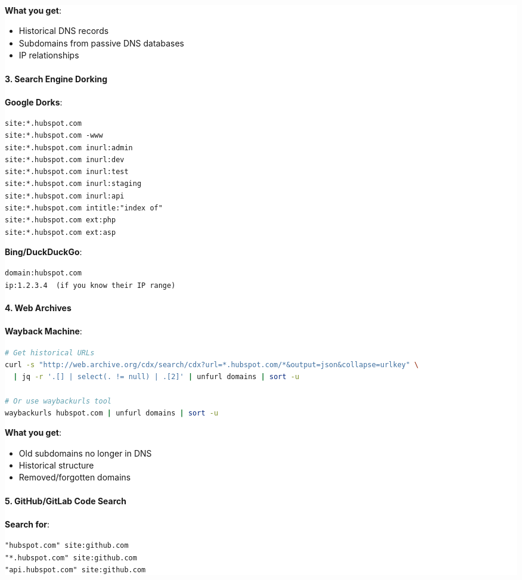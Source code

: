 ```bash
```

**What you get**:
- Historical DNS records
- Subdomains from passive DNS databases
- IP relationships

#### 3. Search Engine Dorking

**Google Dorks**:
```
site:*.hubspot.com
site:*.hubspot.com -www
site:*.hubspot.com inurl:admin
site:*.hubspot.com inurl:dev
site:*.hubspot.com inurl:test
site:*.hubspot.com inurl:staging
site:*.hubspot.com inurl:api
site:*.hubspot.com intitle:"index of"
site:*.hubspot.com ext:php
site:*.hubspot.com ext:asp
```

**Bing/DuckDuckGo**:
```
domain:hubspot.com
ip:1.2.3.4  (if you know their IP range)
```

#### 4. Web Archives

**Wayback Machine**:
```bash
# Get historical URLs
curl -s "http://web.archive.org/cdx/search/cdx?url=*.hubspot.com/*&output=json&collapse=urlkey" \
  | jq -r '.[] | select(. != null) | .[2]' | unfurl domains | sort -u

# Or use waybackurls tool
waybackurls hubspot.com | unfurl domains | sort -u
```

**What you get**:
- Old subdomains no longer in DNS
- Historical structure
- Removed/forgotten domains

#### 5. GitHub/GitLab Code Search

**Search for**:
```
"hubspot.com" site:github.com
"*.hubspot.com" site:github.com
"api.hubspot.com" site:github.com
```
